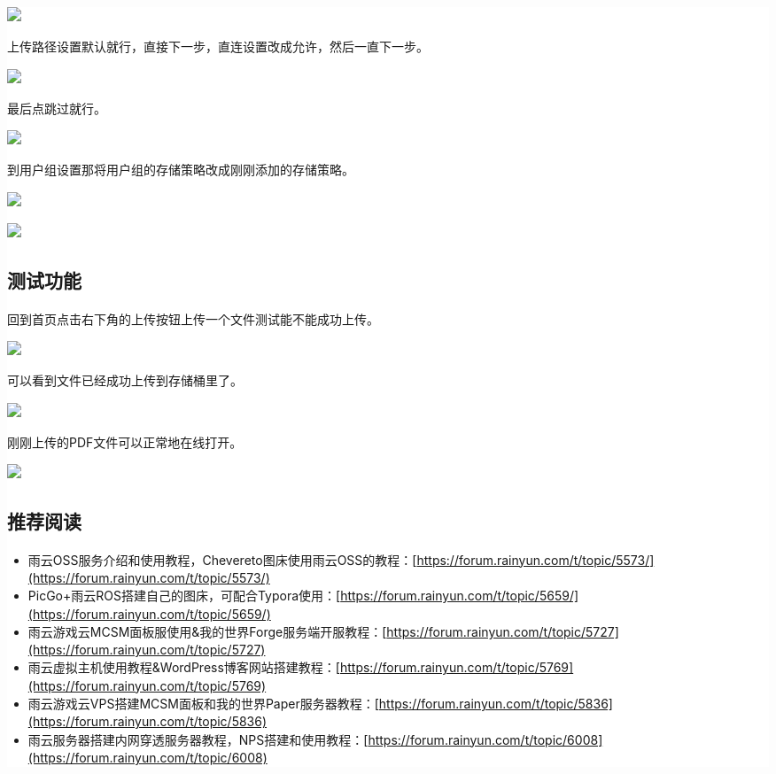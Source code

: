 ![](https://cn-sy1.rains3.com/rainyun-assets/Pic/2023/12/image-20231204232142538_2dd63da6c78da567c0f5c2a061f30135.png)

上传路径设置默认就行，直接下一步，直连设置改成允许，然后一直下一步。

![](https://cn-sy1.rains3.com/rainyun-assets/Pic/2023/12/image-20231204232338495_402f9fdbdde7719f6e4fb70993a8da61.png)

最后点跳过就行。

![](https://cn-sy1.rains3.com/rainyun-assets/Pic/2023/12/image-20231204232410113_9f03df7b6c3cd87e5fb0032c57ff308b.png)

到用户组设置那将用户组的存储策略改成刚刚添加的存储策略。

![](https://cn-sy1.rains3.com/rainyun-assets/Pic/2023/12/image-20231204232612110_d5acb9d7baeac44d1dac5928fb7656b3.png)

![](https://cn-sy1.rains3.com/rainyun-assets/Pic/2023/12/image-20231204232638158_06f6b6eee101f37915eea62833b8cde7.png)

## 测试功能

回到首页点击右下角的上传按钮上传一个文件测试能不能成功上传。

![](https://cn-sy1.rains3.com/rainyun-assets/Pic/2023/12/image-20231204232726736_d1deaeb206201b89365ce4ee6917e09a.png)

可以看到文件已经成功上传到存储桶里了。

![](https://cn-sy1.rains3.com/rainyun-assets/Pic/2023/12/image-20231204233021826_60415be059320104d877bae02d475ca6.png)

刚刚上传的PDF文件可以正常地在线打开。

![](https://cn-sy1.rains3.com/rainyun-assets/Pic/2023/12/image-20231204232930554_9197e01a7f0b5e4216d7b34e34b9160f.png)

## 推荐阅读

- 雨云OSS服务介绍和使用教程，Chevereto图床使用雨云OSS的教程：[https://forum.rainyun.com/t/topic/5573/](https://forum.rainyun.com/t/topic/5573/)
- PicGo+雨云ROS搭建自己的图床，可配合Typora使用：[https://forum.rainyun.com/t/topic/5659/](https://forum.rainyun.com/t/topic/5659/)
- 雨云游戏云MCSM面板服使用&我的世界Forge服务端开服教程：[https://forum.rainyun.com/t/topic/5727](https://forum.rainyun.com/t/topic/5727)
- 雨云虚拟主机使用教程&WordPress博客网站搭建教程：[https://forum.rainyun.com/t/topic/5769](https://forum.rainyun.com/t/topic/5769)
- 雨云游戏云VPS搭建MCSM面板和我的世界Paper服务器教程：[https://forum.rainyun.com/t/topic/5836](https://forum.rainyun.com/t/topic/5836)
- 雨云服务器搭建内网穿透服务器教程，NPS搭建和使用教程：[https://forum.rainyun.com/t/topic/6008](https://forum.rainyun.com/t/topic/6008)

